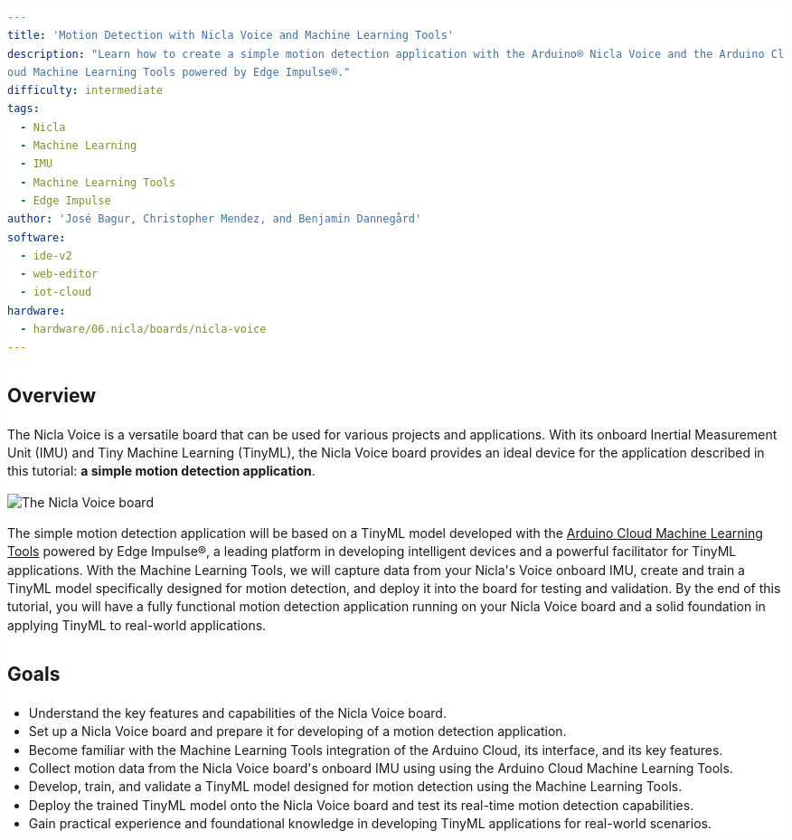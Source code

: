 ```yaml
---
title: 'Motion Detection with Nicla Voice and Machine Learning Tools'
description: "Learn how to create a simple motion detection application with the Arduino® Nicla Voice and the Arduino Cloud Machine Learning Tools powered by Edge Impulse®."
difficulty: intermediate 
tags:
  - Nicla
  - Machine Learning
  - IMU
  - Machine Learning Tools
  - Edge Impulse
author: 'José Bagur, Christopher Mendez, and Benjamin Dannegård'
software:
  - ide-v2
  - web-editor
  - iot-cloud
hardware:
  - hardware/06.nicla/boards/nicla-voice
---
```


## Overview

The Nicla Voice is a versatile board that can be used for various projects and applications. With its onboard Inertial Measurement Unit (IMU) and Tiny Machine Learning (TinyML), the Nicla Voice board provides an ideal device for the application described in this tutorial: **a simple motion detection application**.

![The Nicla Voice board](assets/motion-detection-013.png)

The simple motion detection application will be based on a TinyML model developed with the [Arduino Cloud Machine Learning Tools](https://cloud.arduino.cc/machine-learning-tools/) powered by Edge Impulse®, a leading platform in developing intelligent devices and a powerful facilitator for TinyML applications. With the Machine Learning Tools, we will capture data from your Nicla's Voice onboard IMU, create and train a TinyML model specifically designed for motion detection, and deploy it into the board for testing and validation. By the end of this tutorial, you will have a fully functional motion detection application running on your Nicla Voice board and a solid foundation in applying TinyML to real-world applications.

## Goals

- Understand the key features and capabilities of the Nicla Voice board.
- Set up a Nicla Voice board and prepare it for developing of a motion detection application.
- Become familiar with the Machine Learning Tools integration of the Arduino Cloud, its interface, and its key features.
- Collect motion data from the Nicla Voice board's onboard IMU using using the Arduino Cloud Machine Learning Tools.
- Develop, train, and validate a TinyML model designed for motion detection using the Machine Learning Tools.
- Deploy the trained TinyML model onto the Nicla Voice board and test its real-time motion detection capabilities.
- Gain practical experience and foundational knowledge in developing TinyML applications for real-world scenarios.
